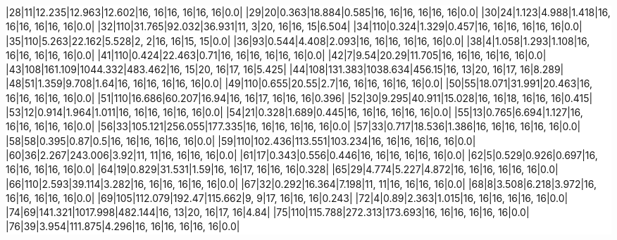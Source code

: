|28|11|12.235|12.963|12.602|16, 16|16, 16|16, 16|0.0|
|29|20|0.363|18.884|0.585|16, 16|16, 16|16, 16|0.0|
|30|24|1.123|4.988|1.418|16, 16|16, 16|16, 16|0.0|
|32|110|31.765|92.032|36.931|11, 3|20, 16|16, 15|6.504|
|34|110|0.324|1.329|0.457|16, 16|16, 16|16, 16|0.0|
|35|110|5.263|22.162|5.528|2, 2|16, 16|15, 15|0.0|
|36|93|0.544|4.408|2.093|16, 16|16, 16|16, 16|0.0|
|38|4|1.058|1.293|1.108|16, 16|16, 16|16, 16|0.0|
|41|110|0.424|22.463|0.71|16, 16|16, 16|16, 16|0.0|
|42|7|9.54|20.29|11.705|16, 16|16, 16|16, 16|0.0|
|43|108|161.109|1044.332|483.462|16, 15|20, 16|17, 16|5.425|
|44|108|131.383|1038.634|456.15|16, 13|20, 16|17, 16|8.289|
|48|51|1.359|9.708|1.64|16, 16|16, 16|16, 16|0.0|
|49|110|0.655|20.55|2.7|16, 16|16, 16|16, 16|0.0|
|50|55|18.071|31.991|20.463|16, 16|16, 16|16, 16|0.0|
|51|110|16.686|60.207|16.94|16, 16|17, 16|16, 16|0.396|
|52|30|9.295|40.911|15.028|16, 16|18, 16|16, 16|0.415|
|53|12|0.914|1.964|1.011|16, 16|16, 16|16, 16|0.0|
|54|21|0.328|1.689|0.445|16, 16|16, 16|16, 16|0.0|
|55|13|0.765|6.694|1.127|16, 16|16, 16|16, 16|0.0|
|56|33|105.121|256.055|177.335|16, 16|16, 16|16, 16|0.0|
|57|33|0.717|18.536|1.386|16, 16|16, 16|16, 16|0.0|
|58|58|0.395|0.87|0.5|16, 16|16, 16|16, 16|0.0|
|59|110|102.436|113.551|103.234|16, 16|16, 16|16, 16|0.0|
|60|36|2.267|243.006|3.92|11, 11|16, 16|16, 16|0.0|
|61|17|0.343|0.556|0.446|16, 16|16, 16|16, 16|0.0|
|62|5|0.529|0.926|0.697|16, 16|16, 16|16, 16|0.0|
|64|19|0.829|31.531|1.59|16, 16|17, 16|16, 16|0.328|
|65|29|4.774|5.227|4.872|16, 16|16, 16|16, 16|0.0|
|66|110|2.593|39.114|3.282|16, 16|16, 16|16, 16|0.0|
|67|32|0.292|16.364|7.198|11, 11|16, 16|16, 16|0.0|
|68|8|3.508|6.218|3.972|16, 16|16, 16|16, 16|0.0|
|69|105|112.079|192.47|115.662|9, 9|17, 16|16, 16|0.243|
|72|4|0.89|2.363|1.015|16, 16|16, 16|16, 16|0.0|
|74|69|141.321|1017.998|482.144|16, 13|20, 16|17, 16|4.84|
|75|110|115.788|272.313|173.693|16, 16|16, 16|16, 16|0.0|
|76|39|3.954|111.875|4.296|16, 16|16, 16|16, 16|0.0|